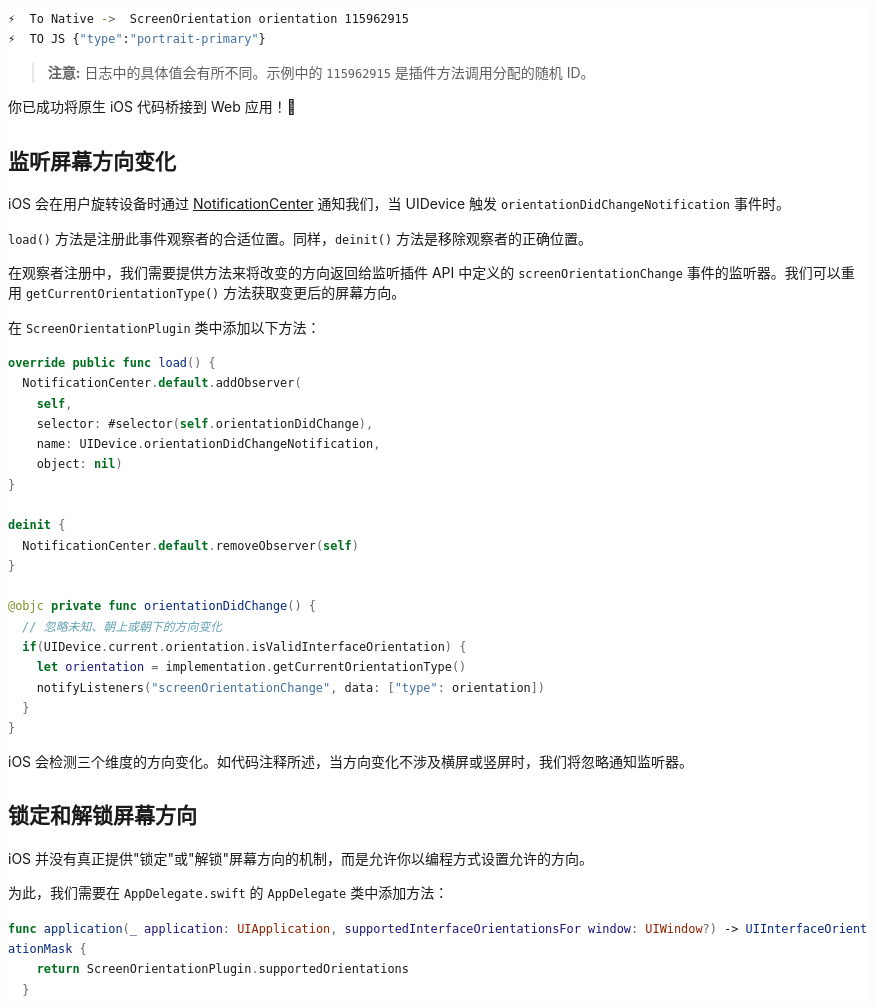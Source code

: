 ```bash
⚡️  To Native ->  ScreenOrientation orientation 115962915
⚡️  TO JS {"type":"portrait-primary"}
```

> **注意:** 日志中的具体值会有所不同。示例中的 `115962915` 是插件方法调用分配的随机 ID。

你已成功将原生 iOS 代码桥接到 Web 应用！🎉

## 监听屏幕方向变化

iOS 会在用户旋转设备时通过 <a href="https://developer.apple.com/documentation/foundation/notificationcenter" target="_blank">NotificationCenter</a> 通知我们，当 UIDevice 触发 `orientationDidChangeNotification` 事件时。

`load()` 方法是注册此事件观察者的合适位置。同样，`deinit()` 方法是移除观察者的正确位置。

在观察者注册中，我们需要提供方法来将改变的方向返回给监听插件 API 中定义的 `screenOrientationChange` 事件的监听器。我们可以重用 `getCurrentOrientationType()` 方法获取变更后的屏幕方向。

在 `ScreenOrientationPlugin` 类中添加以下方法：

```swift
override public func load() {
  NotificationCenter.default.addObserver(
    self,
    selector: #selector(self.orientationDidChange),
    name: UIDevice.orientationDidChangeNotification,
    object: nil)
}

deinit {
  NotificationCenter.default.removeObserver(self)
}

@objc private func orientationDidChange() {
  // 忽略未知、朝上或朝下的方向变化
  if(UIDevice.current.orientation.isValidInterfaceOrientation) {
    let orientation = implementation.getCurrentOrientationType()
    notifyListeners("screenOrientationChange", data: ["type": orientation])
  }
}
```

iOS 会检测三个维度的方向变化。如代码注释所述，当方向变化不涉及横屏或竖屏时，我们将忽略通知监听器。

## 锁定和解锁屏幕方向

iOS 并没有真正提供"锁定"或"解锁"屏幕方向的机制，而是允许你以编程方式设置允许的方向。

为此，我们需要在 `AppDelegate.swift` 的 `AppDelegate` 类中添加方法：

```swift
func application(_ application: UIApplication, supportedInterfaceOrientationsFor window: UIWindow?) -> UIInterfaceOrientationMask {
    return ScreenOrientationPlugin.supportedOrientations
  }
```

